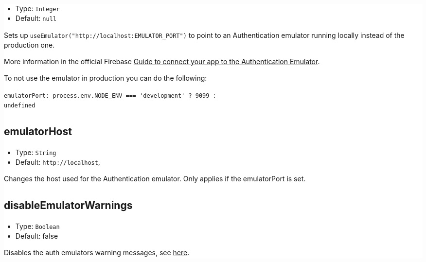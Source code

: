 - Type: `Integer`
- Default: `null`

Sets up `useEmulator("http://localhost:EMULATOR_PORT")` to point to an Authentication emulator running locally instead of the production one.

More information in the official Firebase [Guide to connect your app to the Authentication Emulator](https://firebase.google.com/docs/emulator-suite/connect_auth).

<alert type="info">
To not use the emulator in production you can do the following:

<code>emulatorPort: process.env.NODE_ENV === 'development' ? 9099 : undefined</code>

</alert>

## emulatorHost

- Type: `String`
- Default: `http://localhost`,

Changes the host used for the Authentication emulator. Only applies if the emulatorPort is set.

## disableEmulatorWarnings

- Type: `Boolean`
- Default: false

Disables the auth emulators warning messages, see [here](https://github.com/firebase/firebase-tools/issues/2773).

